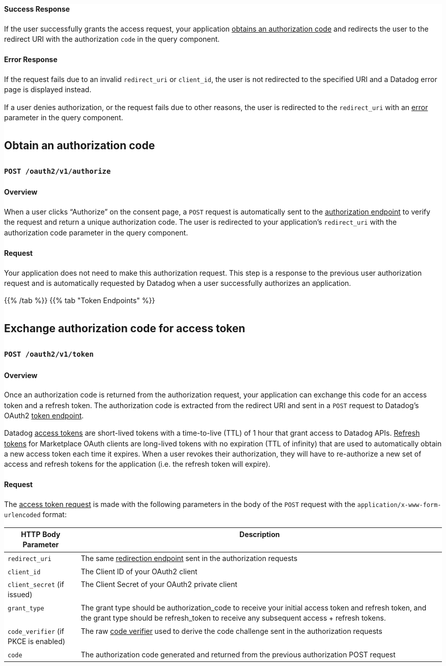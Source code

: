 #### Success Response
If the user successfully grants the access request, your application [obtains an authorization code](##Obtain-an-authorization-code) and redirects the user to the redirect URI with the authorization `code` in the query component.

#### Error Response
If the request fails due to an invalid `redirect_uri` or `client_id`, the user is not redirected to the specified URI and a Datadog error page is displayed instead.

If a user denies authorization, or the request fails due to other reasons, the user is redirected to the `redirect_uri` with an [error][1] parameter in the query component.

## Obtain an authorization code

### `POST /oauth2/v1/authorize`

#### Overview
When a user clicks “Authorize” on the consent page, a `POST` request is automatically sent to the [authorization endpoint][2] to verify the request and return a unique authorization code. The user is redirected to your application’s `redirect_uri` with the authorization code parameter in the query component.

#### Request 
Your application does not need to make this authorization request. This step is a response to the previous user authorization request and is automatically requested by Datadog when a user successfully authorizes an application. 


[1]: https://datatracker.ietf.org/doc/html/rfc6749#section-4.1.2.1
[2]: https://datatracker.ietf.org/doc/html/rfc6749#section-3.1
{{% /tab %}}
{{% tab "Token Endpoints" %}}

## Exchange authorization code for access token

### `POST /oauth2/v1/token`

#### Overview
Once an authorization code is returned from the authorization request, your application can exchange this code for an access token and a refresh token. The authorization code is extracted from the redirect URI and sent in a `POST` request to Datadog’s OAuth2 [token endpoint][1]. 

Datadog [access tokens][2] are short-lived tokens with a time-to-live (TTL) of 1 hour that grant access to Datadog APIs. [Refresh tokens][3] for Marketplace OAuth clients are long-lived tokens with no expiration (TTL of infinity) that are used to automatically obtain a new access token each time it expires. When a user revokes their authorization, they will have to re-authorize a new set of access and refresh tokens for the application (i.e. the refresh token will expire). 

#### Request
The [access token request][4] is made with the following parameters in the body of the `POST` request with the `application/x-www-form-urlencoded` format:

|  HTTP Body Parameter               | Description                                                                                                                                                                                        |
|------------------------------------|----------------------------------------------------------------------------------------------------------------------------------------------------------------------------------------------------|
| `redirect_uri`                       | The same [redirection endpoint][5] sent in the authorization requests                                                                                                                                   |
| `client_id`                          | The Client ID of your OAuth2 client                                                                                                                                                                |
| `client_secret` (if issued)          | The Client Secret of your OAuth2 private client                                                                                                                                                    |
| `grant_type`                         | The grant type should be authorization_code  to receive your initial access token and refresh token, and the grant type should be refresh_token to receive any subsequent access + refresh tokens. |
| `code_verifier` (if PKCE is enabled) | The raw [code verifier][6] used to derive the code challenge sent in the authorization requests                                                                                                         |
| `code`                               | The authorization code generated and returned from the previous authorization POST request                                                                                                         |


[1]: https://tools.ietf.org/html/rfc6749#section-3.2
[2]: https://datatracker.ietf.org/doc/html/rfc6749#section-1.4
[3]: https://datatracker.ietf.org/doc/html/rfc6749#section-1.5
[4]: https://datatracker.ietf.org/doc/html/rfc6749#section-4.1.3
[5]: https://datatracker.ietf.org/doc/html/rfc6749#section-3.1.2
[6]: https://datatracker.ietf.org/doc/html/rfc7636#section-4.1###
[7]: https://datatracker.ietf.org/doc/html/rfc6749#section-5.1
[8]: https://datatracker.ietf.org/doc/html/rfc6749#section-5.2
[9]: https://datatracker.ietf.org/doc/html/rfc7009#section-2
[10]: https://datatracker.ietf.org/doc/html/rfc7009#section-2.1
[11]: https://datatracker.ietf.org/doc/html/rfc7009#section-2.2
